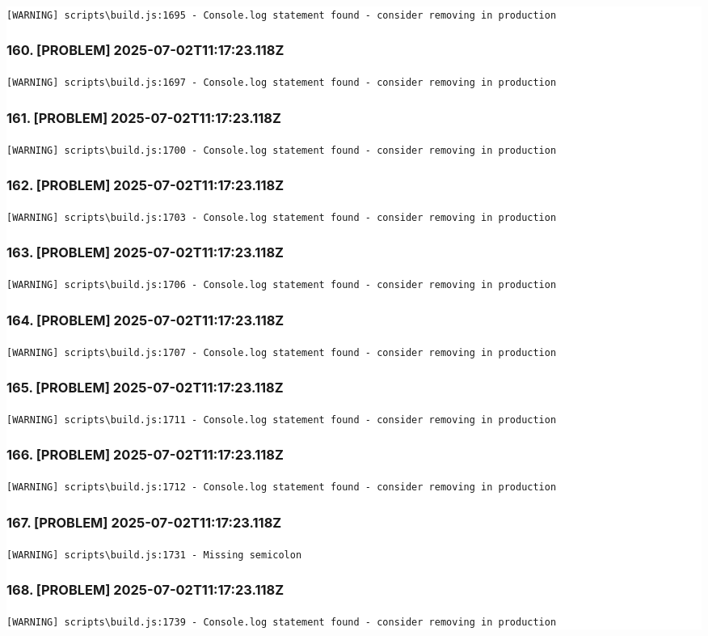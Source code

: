 ```
[WARNING] scripts\build.js:1695 - Console.log statement found - consider removing in production
```

### 160. [PROBLEM] 2025-07-02T11:17:23.118Z

```
[WARNING] scripts\build.js:1697 - Console.log statement found - consider removing in production
```

### 161. [PROBLEM] 2025-07-02T11:17:23.118Z

```
[WARNING] scripts\build.js:1700 - Console.log statement found - consider removing in production
```

### 162. [PROBLEM] 2025-07-02T11:17:23.118Z

```
[WARNING] scripts\build.js:1703 - Console.log statement found - consider removing in production
```

### 163. [PROBLEM] 2025-07-02T11:17:23.118Z

```
[WARNING] scripts\build.js:1706 - Console.log statement found - consider removing in production
```

### 164. [PROBLEM] 2025-07-02T11:17:23.118Z

```
[WARNING] scripts\build.js:1707 - Console.log statement found - consider removing in production
```

### 165. [PROBLEM] 2025-07-02T11:17:23.118Z

```
[WARNING] scripts\build.js:1711 - Console.log statement found - consider removing in production
```

### 166. [PROBLEM] 2025-07-02T11:17:23.118Z

```
[WARNING] scripts\build.js:1712 - Console.log statement found - consider removing in production
```

### 167. [PROBLEM] 2025-07-02T11:17:23.118Z

```
[WARNING] scripts\build.js:1731 - Missing semicolon
```

### 168. [PROBLEM] 2025-07-02T11:17:23.118Z

```
[WARNING] scripts\build.js:1739 - Console.log statement found - consider removing in production
```
